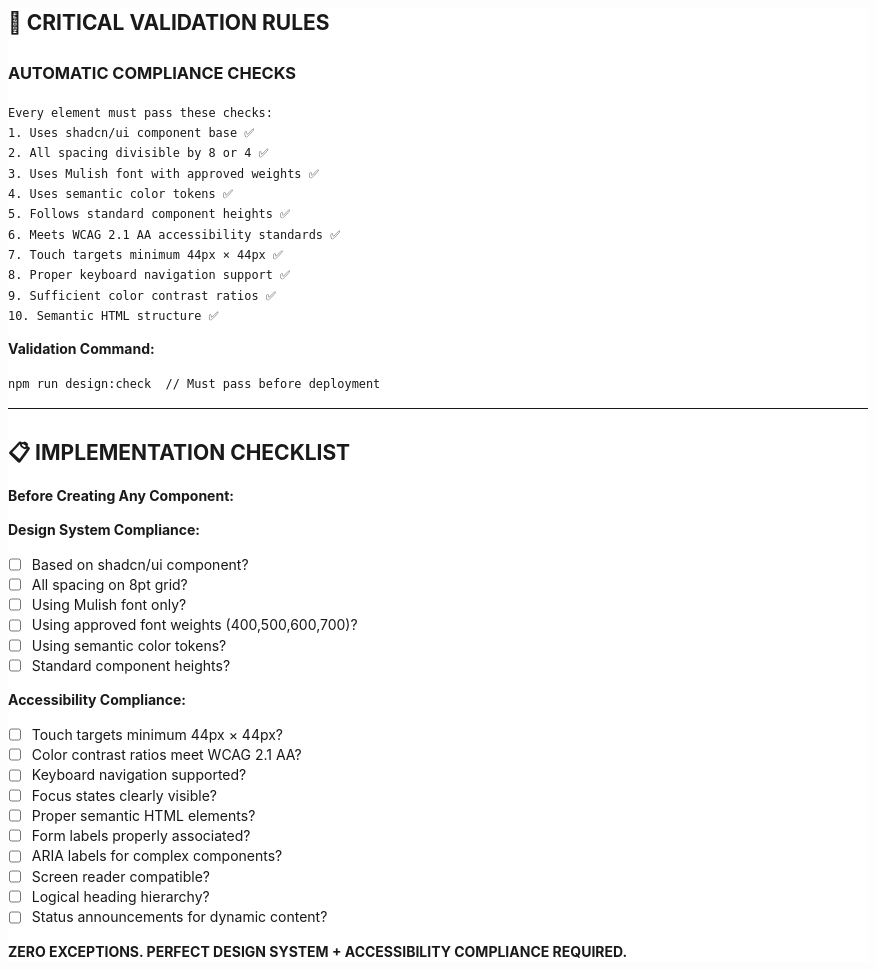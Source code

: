 
## 🚨 CRITICAL VALIDATION RULES

### **AUTOMATIC COMPLIANCE CHECKS**
```
Every element must pass these checks:
1. Uses shadcn/ui component base ✅
2. All spacing divisible by 8 or 4 ✅
3. Uses Mulish font with approved weights ✅
4. Uses semantic color tokens ✅
5. Follows standard component heights ✅
6. Meets WCAG 2.1 AA accessibility standards ✅
7. Touch targets minimum 44px × 44px ✅
8. Proper keyboard navigation support ✅
9. Sufficient color contrast ratios ✅
10. Semantic HTML structure ✅
```

**Validation Command:**
```bash
npm run design:check  // Must pass before deployment
```

---

## 📋 IMPLEMENTATION CHECKLIST

**Before Creating Any Component:**

**Design System Compliance:**
- [ ] Based on shadcn/ui component?
- [ ] All spacing on 8pt grid?
- [ ] Using Mulish font only?
- [ ] Using approved font weights (400,500,600,700)?
- [ ] Using semantic color tokens?
- [ ] Standard component heights?

**Accessibility Compliance:**
- [ ] Touch targets minimum 44px × 44px?
- [ ] Color contrast ratios meet WCAG 2.1 AA?
- [ ] Keyboard navigation supported?
- [ ] Focus states clearly visible?
- [ ] Proper semantic HTML elements?
- [ ] Form labels properly associated?
- [ ] ARIA labels for complex components?
- [ ] Screen reader compatible?
- [ ] Logical heading hierarchy?
- [ ] Status announcements for dynamic content?

**ZERO EXCEPTIONS. PERFECT DESIGN SYSTEM + ACCESSIBILITY COMPLIANCE REQUIRED.**